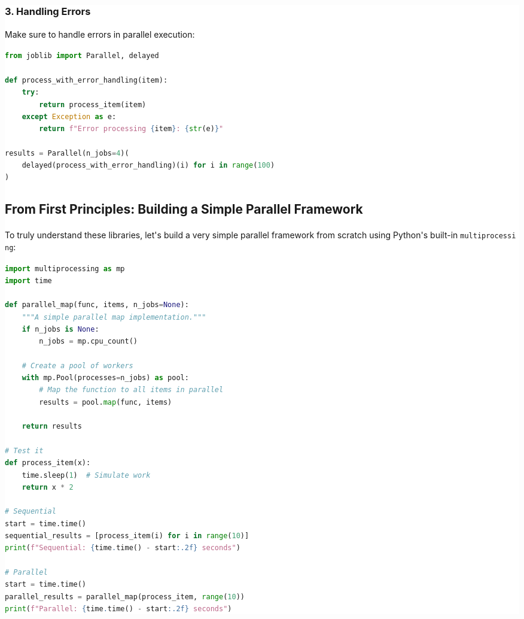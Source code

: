 ### 3. Handling Errors

Make sure to handle errors in parallel execution:

```python
from joblib import Parallel, delayed

def process_with_error_handling(item):
    try:
        return process_item(item)
    except Exception as e:
        return f"Error processing {item}: {str(e)}"

results = Parallel(n_jobs=4)(
    delayed(process_with_error_handling)(i) for i in range(100)
)
```

## From First Principles: Building a Simple Parallel Framework

To truly understand these libraries, let's build a very simple parallel framework from scratch using Python's built-in `multiprocessing`:

```python
import multiprocessing as mp
import time

def parallel_map(func, items, n_jobs=None):
    """A simple parallel map implementation."""
    if n_jobs is None:
        n_jobs = mp.cpu_count()
  
    # Create a pool of workers
    with mp.Pool(processes=n_jobs) as pool:
        # Map the function to all items in parallel
        results = pool.map(func, items)
  
    return results

# Test it
def process_item(x):
    time.sleep(1)  # Simulate work
    return x * 2

# Sequential
start = time.time()
sequential_results = [process_item(i) for i in range(10)]
print(f"Sequential: {time.time() - start:.2f} seconds")

# Parallel
start = time.time()
parallel_results = parallel_map(process_item, range(10))
print(f"Parallel: {time.time() - start:.2f} seconds")
```
